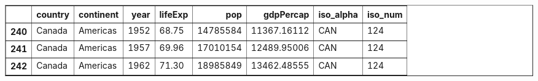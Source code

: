 


<div>
<style scoped>
    .dataframe tbody tr th:only-of-type {
        vertical-align: middle;
    }

    .dataframe tbody tr th {
        vertical-align: top;
    }

    .dataframe thead th {
        text-align: right;
    }
</style>
<table border="1" class="dataframe">
  <thead>
    <tr style="text-align: right;">
      <th></th>
      <th>country</th>
      <th>continent</th>
      <th>year</th>
      <th>lifeExp</th>
      <th>pop</th>
      <th>gdpPercap</th>
      <th>iso_alpha</th>
      <th>iso_num</th>
    </tr>
  </thead>
  <tbody>
    <tr>
      <th>240</th>
      <td>Canada</td>
      <td>Americas</td>
      <td>1952</td>
      <td>68.75</td>
      <td>14785584</td>
      <td>11367.16112</td>
      <td>CAN</td>
      <td>124</td>
    </tr>
    <tr>
      <th>241</th>
      <td>Canada</td>
      <td>Americas</td>
      <td>1957</td>
      <td>69.96</td>
      <td>17010154</td>
      <td>12489.95006</td>
      <td>CAN</td>
      <td>124</td>
    </tr>
    <tr>
      <th>242</th>
      <td>Canada</td>
      <td>Americas</td>
      <td>1962</td>
      <td>71.30</td>
      <td>18985849</td>
      <td>13462.48555</td>
      <td>CAN</td>
      <td>124</td>
    </tr>
  </tbody>
